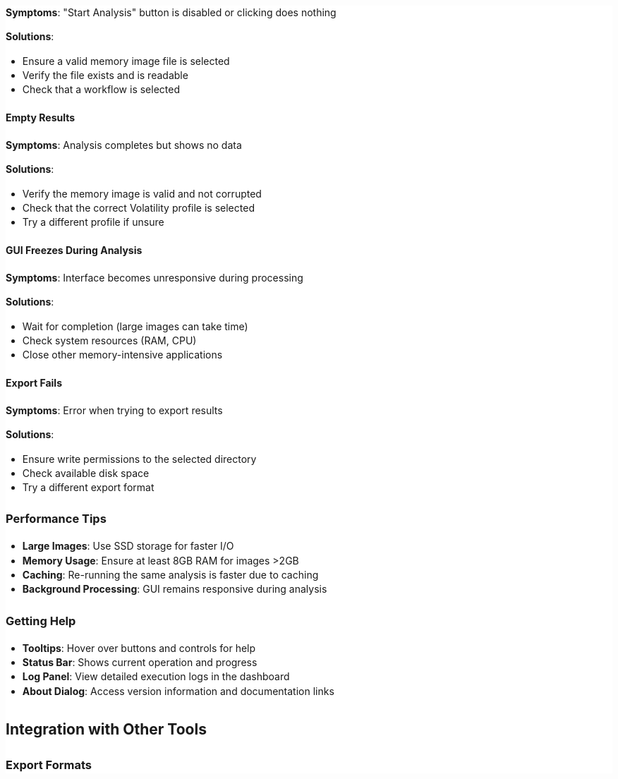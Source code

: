 **Symptoms**: "Start Analysis" button is disabled or clicking does nothing

**Solutions**:

- Ensure a valid memory image file is selected
- Verify the file exists and is readable
- Check that a workflow is selected

#### Empty Results

**Symptoms**: Analysis completes but shows no data

**Solutions**:

- Verify the memory image is valid and not corrupted
- Check that the correct Volatility profile is selected
- Try a different profile if unsure

#### GUI Freezes During Analysis

**Symptoms**: Interface becomes unresponsive during processing

**Solutions**:

- Wait for completion (large images can take time)
- Check system resources (RAM, CPU)
- Close other memory-intensive applications

#### Export Fails

**Symptoms**: Error when trying to export results

**Solutions**:

- Ensure write permissions to the selected directory
- Check available disk space
- Try a different export format

### Performance Tips

- **Large Images**: Use SSD storage for faster I/O
- **Memory Usage**: Ensure at least 8GB RAM for images >2GB
- **Caching**: Re-running the same analysis is faster due to caching
- **Background Processing**: GUI remains responsive during analysis

### Getting Help

- **Tooltips**: Hover over buttons and controls for help
- **Status Bar**: Shows current operation and progress
- **Log Panel**: View detailed execution logs in the dashboard
- **About Dialog**: Access version information and documentation links

## Integration with Other Tools

### Export Formats
